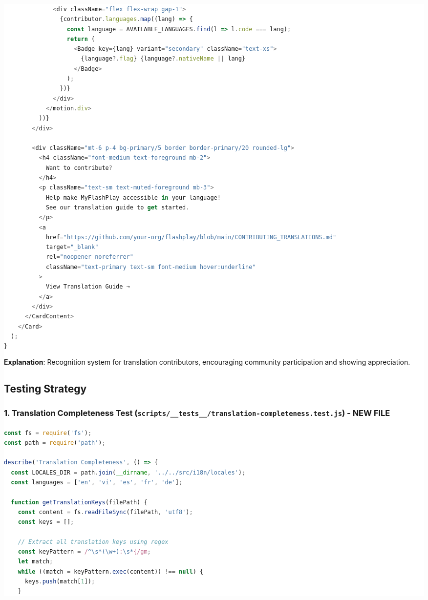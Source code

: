 ```typescript
              <div className="flex flex-wrap gap-1">
                {contributor.languages.map((lang) => {
                  const language = AVAILABLE_LANGUAGES.find(l => l.code === lang);
                  return (
                    <Badge key={lang} variant="secondary" className="text-xs">
                      {language?.flag} {language?.nativeName || lang}
                    </Badge>
                  );
                })}
              </div>
            </motion.div>
          ))}
        </div>

        <div className="mt-6 p-4 bg-primary/5 border border-primary/20 rounded-lg">
          <h4 className="font-medium text-foreground mb-2">
            Want to contribute?
          </h4>
          <p className="text-sm text-muted-foreground mb-3">
            Help make MyFlashPlay accessible in your language! 
            See our translation guide to get started.
          </p>
          <a
            href="https://github.com/your-org/flashplay/blob/main/CONTRIBUTING_TRANSLATIONS.md"
            target="_blank"
            rel="noopener noreferrer"
            className="text-primary text-sm font-medium hover:underline"
          >
            View Translation Guide →
          </a>
        </div>
      </CardContent>
    </Card>
  );
}
```

**Explanation**: Recognition system for translation contributors, encouraging community participation and showing appreciation.

## Testing Strategy

### 1. Translation Completeness Test (`scripts/__tests__/translation-completeness.test.js`) - NEW FILE

```javascript
const fs = require('fs');
const path = require('path');

describe('Translation Completeness', () => {
  const LOCALES_DIR = path.join(__dirname, '../../src/i18n/locales');
  const languages = ['en', 'vi', 'es', 'fr', 'de'];

  function getTranslationKeys(filePath) {
    const content = fs.readFileSync(filePath, 'utf8');
    const keys = [];
    
    // Extract all translation keys using regex
    const keyPattern = /^\s*(\w+):\s*{/gm;
    let match;
    while ((match = keyPattern.exec(content)) !== null) {
      keys.push(match[1]);
    }
```